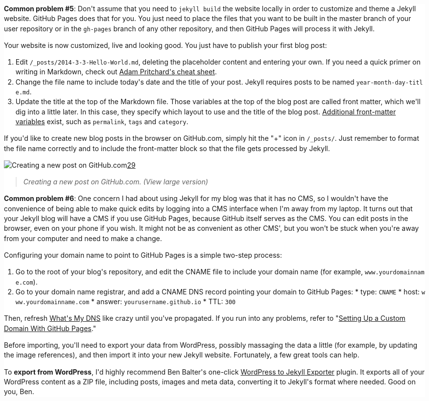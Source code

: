 **Common problem #5**: Don't assume that you need to `jekyll build` the website locally in order to customize and theme a Jekyll website. GitHub Pages does that for you. You just need to place the files that you want to be built in the master branch of your user repository or in the `gh-pages` branch of any other repository, and then GitHub Pages will process it with Jekyll.

Your website is now customized, live and looking good. You just have to publish your first blog post:

  1. Edit `/_posts/2014-3-3-Hello-World.md`, deleting the placeholder content and entering your own. If you need a quick primer on writing in Markdown, check out [Adam Pritchard's cheat sheet](https://github.com/adam-p/markdown-here/wiki/Markdown-Cheatsheet).
  2. Change the file name to include today's date and the title of your post. Jekyll requires posts to be named `year-month-day-title.md`.
  3. Update the title at the top of the Markdown file. Those variables at the top of the blog post are called front matter, which we'll dig into a little later. In this case, they specify which layout to use and the title of the blog post. [Additional front-matter variables](http://jekyllrb.com/docs/frontmatter/) exist, such as `permalink`, `tags` and `category`.

If you'd like to create new blog posts in the browser on GitHub.com, simply hit the "+" icon in `/_posts/`. Just remember to format the file name correctly and to include the front-matter block so that the file gets processed by Jekyll.

![Creating a new post on GitHub.com](https://media-mediatemple.netdna-ssl.com/wp-content/uploads/2014/07/newpost-500-opt.png)[29](http://www.smashingmagazine.com/2014/08/build-blog-jekyll-github-pages/)  


> _Creating a new post on GitHub.com. (View large version)_

**Common problem #6**: One concern I had about using Jekyll for my blog was that it has no CMS, so I wouldn't have the convenience of being able to make quick edits by logging into a CMS interface when I'm away from my laptop. It turns out that your Jekyll blog will have a CMS if you use GitHub Pages, because GitHub itself serves as the CMS. You can edit posts in the browser, even on your phone if you wish. It might not be as convenient as other CMS', but you won't be stuck when you're away from your computer and need to make a change.

Configuring your domain name to point to GitHub Pages is a simple two-step process:

  1. Go to the root of your blog's repository, and edit the CNAME file to include your domain name (for example, `www.yourdomainname.com`).
  2. Go to your domain name registrar, and add a CNAME DNS record pointing your domain to GitHub Pages: 
    * type: `CNAME`
    * host: `www.yourdomainname.com`
    * answer: `yourusername.github.io`
    * TTL: `300`

Then, refresh [What's My DNS](https://www.whatsmydns.net/) like crazy until you've propagated. If you run into any problems, refer to "[Setting Up a Custom Domain With GitHub Pages](https://help.github.com/articles/setting-up-a-custom-domain-with-pages)."

Before importing, you'll need to export your data from WordPress, possibly massaging the data a little (for example, by updating the image references), and then import it into your new Jekyll website. Fortunately, a few great tools can help.

To **export from WordPress**, I'd highly recommend Ben Balter's one-click [WordPress to Jekyll Exporter](https://github.com/benbalter/wordpress-to-jekyll-exporter) plugin. It exports all of your WordPress content as a ZIP file, including posts, images and meta data, converting it to Jekyll's format where needed. Good on you, Ben.
